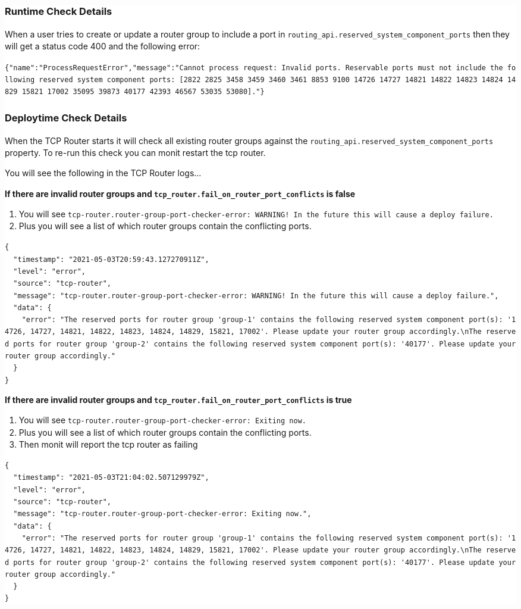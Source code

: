 ### Runtime Check Details

When a user tries to create or update a router group to include a port in `routing_api.reserved_system_component_ports` then they will get a status code 400 and the following error: 
```
{"name":"ProcessRequestError","message":"Cannot process request: Invalid ports. Reservable ports must not include the following reserved system component ports: [2822 2825 3458 3459 3460 3461 8853 9100 14726 14727 14821 14822 14823 14824 14829 15821 17002 35095 39873 40177 42393 46567 53035 53080]."}
```

### Deploytime Check Details

When the TCP Router starts it will check all existing router groups against the `routing_api.reserved_system_component_ports` property. To re-run this check you can monit restart the tcp router.

You will see the following in the TCP Router logs...

**If there are invalid router groups and `tcp_router.fail_on_router_port_conflicts` is false**
1. You will see `tcp-router.router-group-port-checker-error: WARNING! In the future this will cause a deploy failure.` 
2. Plus you will see a list of which router groups contain the conflicting ports.

```
{
  "timestamp": "2021-05-03T20:59:43.127270911Z",
  "level": "error",
  "source": "tcp-router",
  "message": "tcp-router.router-group-port-checker-error: WARNING! In the future this will cause a deploy failure.",
  "data": {
    "error": "The reserved ports for router group 'group-1' contains the following reserved system component port(s): '14726, 14727, 14821, 14822, 14823, 14824, 14829, 15821, 17002'. Please update your router group accordingly.\nThe reserved ports for router group 'group-2' contains the following reserved system component port(s): '40177'. Please update your router group accordingly."
  }
}

```
**If there are invalid router groups and `tcp_router.fail_on_router_port_conflicts` is true**
1. You will see `tcp-router.router-group-port-checker-error: Exiting now.`
2. Plus you will see a list of which router groups contain the conflicting ports.
3. Then monit will report the tcp router as failing

```
{
  "timestamp": "2021-05-03T21:04:02.507129979Z",
  "level": "error",
  "source": "tcp-router",
  "message": "tcp-router.router-group-port-checker-error: Exiting now.",
  "data": {
    "error": "The reserved ports for router group 'group-1' contains the following reserved system component port(s): '14726, 14727, 14821, 14822, 14823, 14824, 14829, 15821, 17002'. Please update your router group accordingly.\nThe reserved ports for router group 'group-2' contains the following reserved system component port(s): '40177'. Please update your router group accordingly."
  }
}
```

